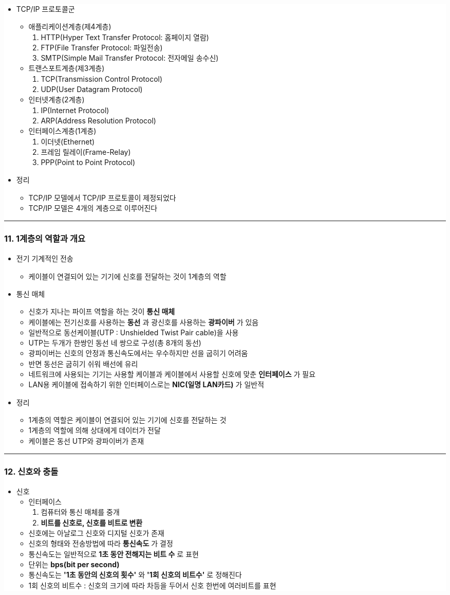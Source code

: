 * TCP/IP 프로토콜군
	- 애플리케이션계층(제4계층)
		1) HTTP(Hyper Text Transfer Protocol: 홈페이지 열람)
		2) FTP(File Transfer Protocol: 파일전송)
		3) SMTP(Simple Mail Transfer Protocol: 전자메일 송수신)
	- 트랜스포트계층(제3계층)
		1) TCP(Transmission Control Protocol)
		2) UDP(User Datagram Protocol)
	- 인터넷계층(2계층)
		1) IP(Internet Protocol)
		2) ARP(Address Resolution Protocol)
	- 인터페이스계층(1계층)
		1) 이더넷(Ethernet)
		2) 프레임 릴레이(Frame-Relay)
		3) PPP(Point to Point Protocol)

* 정리
	- TCP/IP 모델에서 TCP/IP 프로토콜이 제정되었다
	- TCP/IP 모델은 4개의 계층으로 이루어진다

 ---

### 11. 1계층의 역할과 개요
* 전기 기계적인 전송
  - 케이블이 연결되어 있는 기기에 신호를 전달하는 것이 1계층의 역할

* 통신 매체
  - 신호가 지나는 파이프 역할을 하는 것이 **통신 매체**
  - 케이블에는 전기신호를 사용하는 **동선** 과 광신호를 사용하는 **광파이버** 가 있음
  - 일반적으로 동선케이블(UTP : Unshielded Twist Pair cable)을 사용
  - UTP는 두개가 한쌍인 동선 네 쌍으로 구성(총 8개의 동선)
  - 광파이버는 신호의 안정과 통신속도에서는 우수하지만 선을 굽히기 어려움
  - 반면 동선은 굽히기 쉬워 배선에 유리
  - 네트워크에 사용되는 기기는 사용할 케이블과 케이블에서 사용할 신호에 맞춘 **인터페이스** 가 필요
  - LAN용 케이블에 접속하기 위한 인터페이스로는 **NIC(일명 LAN카드)** 가 일반적

* 정리
  - 1계층의 역할은 케이블이 연결되어 있는 기기에 신호를 전달하는 것
  - 1계층의 역할에 의해 상대에게 데이터가 전달
  - 케이블은 동선 UTP와 광파이버가 존재

---

### 12. 신호와 충돌
* 신호
  - 인터페이스
      1) 컴퓨터와 통신 매체를 중개
      2) **비트를 신호로, 신호를 비트로 변환**
  - 신호에는 아날로그 신호와 디지털 신호가 존재
  - 신호의 형태와 전송방법에 따라 **통신속도** 가 결정
  - 통신속도는 일반적으로 **1초 동안 전해지는 비트 수** 로 표현
  - 단위는 **bps(bit per second)**
  - 통신속도는 **'1초 동안의 신호의 횟수'** 와 **'1회 신호의 비트수'** 로 정해진다
  - 1회 신호의 비트수 : 신호의 크기에 따라 차등을 두어서 신호 한번에 여러비트를 표현
